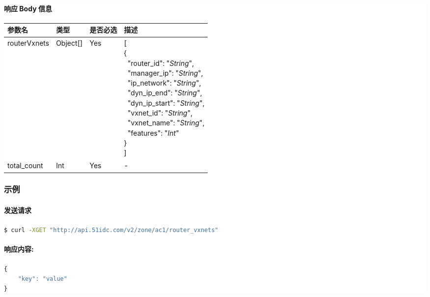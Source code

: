 #### 响应 Body 信息

|参数名 | 类型 | 是否必选 | 描述 |
| :-- | :-- | :-- | :-- |
| routerVxnets | Object[] | Yes | [<br>{<br>&nbsp;&nbsp;"router_id": "*String*",<br>&nbsp;&nbsp;"manager_ip": "*String*",<br>&nbsp;&nbsp;"ip_network": "*String*",<br>&nbsp;&nbsp;"dyn_ip_end": "*String*",<br>&nbsp;&nbsp;"dyn_ip_start": "*String*",<br>&nbsp;&nbsp;"vxnet_id": "*String*",<br>&nbsp;&nbsp;"vxnet_name": "*String*",<br>&nbsp;&nbsp;"features": "*Int*"<br>}<br>] |
| total_count | Int | Yes | - |

### 示例

#### 发送请求

```bash
$ curl -XGET "http://api.51idc.com/v2/zone/ac1/router_vxnets"
```

#### 响应内容:

```js
{
    "key": "value"
} 
```
